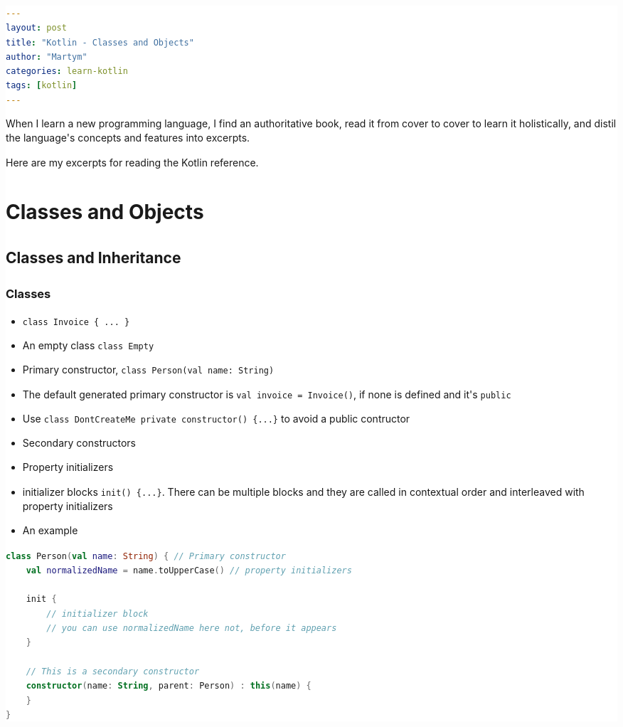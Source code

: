```yaml
---
layout: post
title: "Kotlin - Classes and Objects"
author: "Martym"
categories: learn-kotlin
tags: [kotlin]
---
```


When I learn a new programming language, I find an authoritative book,
read it from cover to cover to learn it holistically, and distil the
language's concepts and features into excerpts.

Here are my excerpts for reading the Kotlin reference.

# Classes and Objects

## Classes and Inheritance

### Classes

- `class Invoice { ... }`

- An empty class `class Empty`

- Primary constructor, `class Person(val name: String)`

- The default generated primary constructor is `val invoice = Invoice()`,
  if none is defined and it's `public`

- Use `class DontCreateMe private constructor() {...}` to avoid a public contructor

- Secondary constructors

- Property initializers

- initializer blocks `init() {...}`. There can be multiple blocks and
  they are called in contextual order and interleaved with property
  initializers

- An example

``` kotlin
class Person(val name: String) { // Primary constructor
    val normalizedName = name.toUpperCase() // property initializers

    init {
        // initializer block
        // you can use normalizedName here not, before it appears
    }

    // This is a secondary constructor
    constructor(name: String, parent: Person) : this(name) {
    }
}
```

